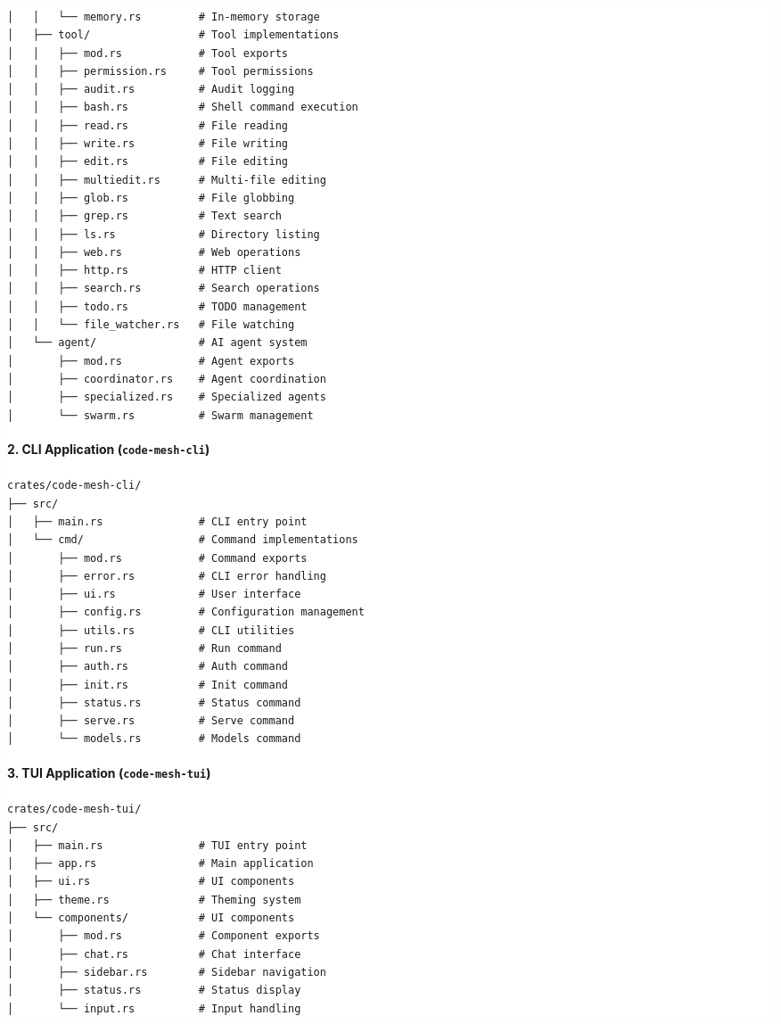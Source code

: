 ```
│   │   └── memory.rs         # In-memory storage
│   ├── tool/                 # Tool implementations
│   │   ├── mod.rs            # Tool exports
│   │   ├── permission.rs     # Tool permissions
│   │   ├── audit.rs          # Audit logging
│   │   ├── bash.rs           # Shell command execution
│   │   ├── read.rs           # File reading
│   │   ├── write.rs          # File writing
│   │   ├── edit.rs           # File editing
│   │   ├── multiedit.rs      # Multi-file editing
│   │   ├── glob.rs           # File globbing
│   │   ├── grep.rs           # Text search
│   │   ├── ls.rs             # Directory listing
│   │   ├── web.rs            # Web operations
│   │   ├── http.rs           # HTTP client
│   │   ├── search.rs         # Search operations
│   │   ├── todo.rs           # TODO management
│   │   └── file_watcher.rs   # File watching
│   └── agent/                # AI agent system
│       ├── mod.rs            # Agent exports
│       ├── coordinator.rs    # Agent coordination
│       ├── specialized.rs    # Specialized agents
│       └── swarm.rs          # Swarm management
```

#### 2. **CLI Application** (`code-mesh-cli`)
```
crates/code-mesh-cli/
├── src/
│   ├── main.rs               # CLI entry point
│   └── cmd/                  # Command implementations
│       ├── mod.rs            # Command exports
│       ├── error.rs          # CLI error handling
│       ├── ui.rs             # User interface
│       ├── config.rs         # Configuration management
│       ├── utils.rs          # CLI utilities
│       ├── run.rs            # Run command
│       ├── auth.rs           # Auth command
│       ├── init.rs           # Init command
│       ├── status.rs         # Status command
│       ├── serve.rs          # Serve command
│       └── models.rs         # Models command
```

#### 3. **TUI Application** (`code-mesh-tui`)
```
crates/code-mesh-tui/
├── src/
│   ├── main.rs               # TUI entry point
│   ├── app.rs                # Main application
│   ├── ui.rs                 # UI components
│   ├── theme.rs              # Theming system
│   └── components/           # UI components
│       ├── mod.rs            # Component exports
│       ├── chat.rs           # Chat interface
│       ├── sidebar.rs        # Sidebar navigation
│       ├── status.rs         # Status display
│       └── input.rs          # Input handling
```
